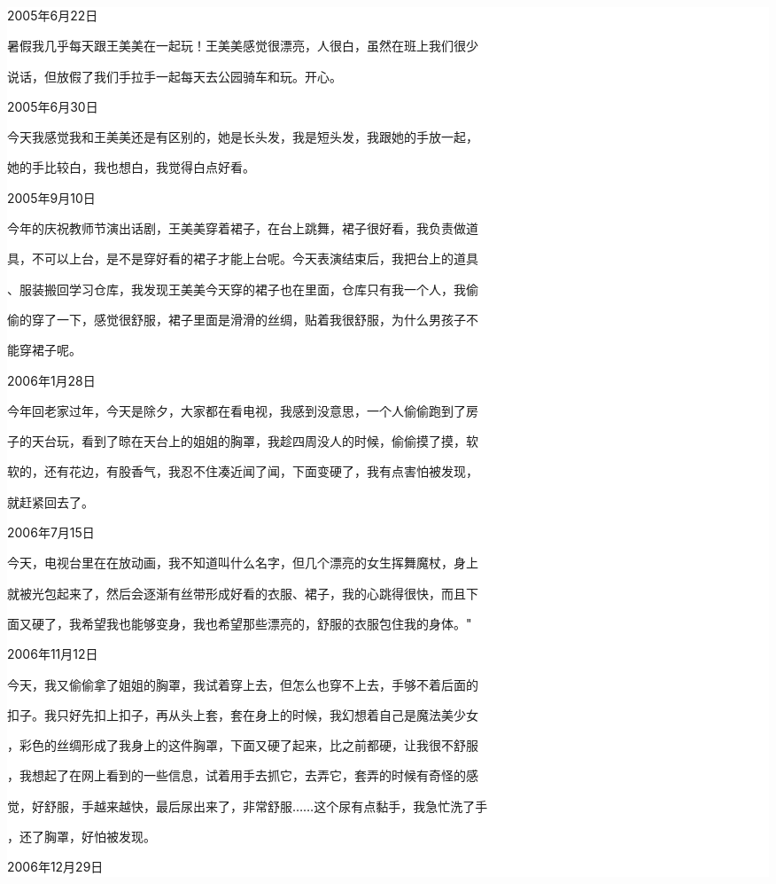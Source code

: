 

2005年6月22日

暑假我几乎每天跟王美美在一起玩！王美美感觉很漂亮，人很白，虽然在班上我们很少

说话，但放假了我们手拉手一起每天去公园骑车和玩。开心。



2005年6月30日

今天我感觉我和王美美还是有区别的，她是长头发，我是短头发，我跟她的手放一起，

她的手比较白，我也想白，我觉得白点好看。

2005年9月10日

今年的庆祝教师节演出话剧，王美美穿着裙子，在台上跳舞，裙子很好看，我负责做道

具，不可以上台，是不是穿好看的裙子才能上台呢。今天表演结束后，我把台上的道具

、服装搬回学习仓库，我发现王美美今天穿的裙子也在里面，仓库只有我一个人，我偷

偷的穿了一下，感觉很舒服，裙子里面是滑滑的丝绸，贴着我很舒服，为什么男孩子不

能穿裙子呢。



2006年1月28日

今年回老家过年，今天是除夕，大家都在看电视，我感到没意思，一个人偷偷跑到了房

子的天台玩，看到了晾在天台上的姐姐的胸罩，我趁四周没人的时候，偷偷摸了摸，软

软的，还有花边，有股香气，我忍不住凑近闻了闻，下面变硬了，我有点害怕被发现，

就赶紧回去了。



2006年7月15日

今天，电视台里在在放动画，我不知道叫什么名字，但几个漂亮的女生挥舞魔杖，身上

就被光包起来了，然后会逐渐有丝带形成好看的衣服、裙子，我的心跳得很快，而且下

面又硬了，我希望我也能够变身，我也希望那些漂亮的，舒服的衣服包住我的身体。"





2006年11月12日

今天，我又偷偷拿了姐姐的胸罩，我试着穿上去，但怎么也穿不上去，手够不着后面的

扣子。我只好先扣上扣子，再从头上套，套在身上的时候，我幻想着自己是魔法美少女

，彩色的丝绸形成了我身上的这件胸罩，下面又硬了起来，比之前都硬，让我很不舒服

，我想起了在网上看到的一些信息，试着用手去抓它，去弄它，套弄的时候有奇怪的感

觉，好舒服，手越来越快，最后尿出来了，非常舒服……这个尿有点黏手，我急忙洗了手

，还了胸罩，好怕被发现。

2006年12月29日
